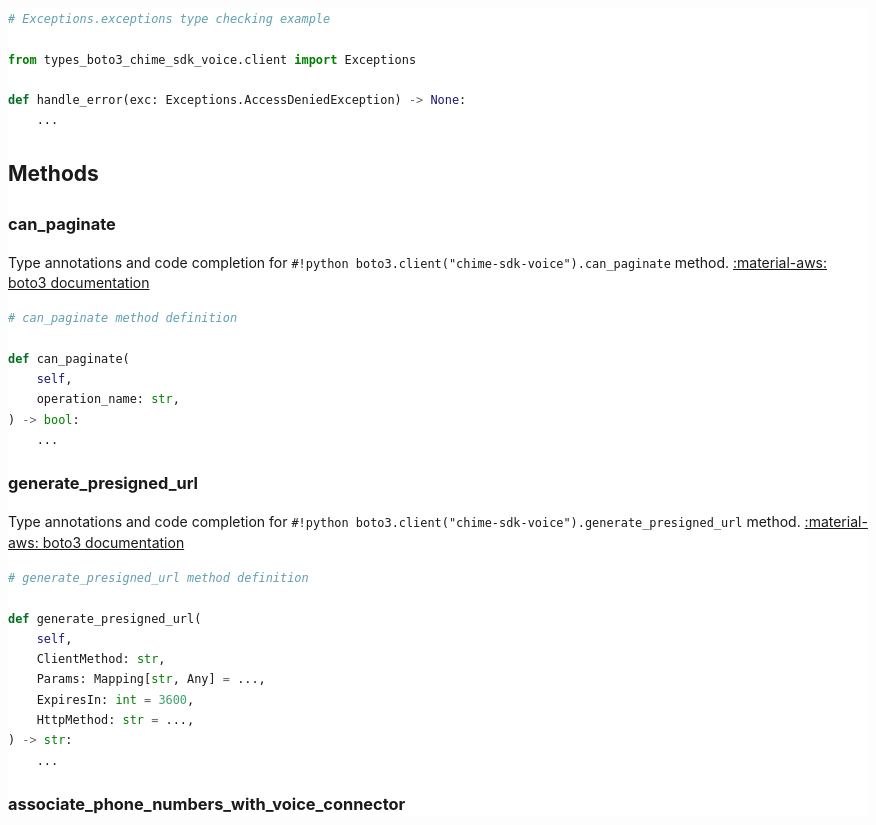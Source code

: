 ```python
# Exceptions.exceptions type checking example

from types_boto3_chime_sdk_voice.client import Exceptions

def handle_error(exc: Exceptions.AccessDeniedException) -> None:
    ...
```


## Methods


### can\_paginate



Type annotations and code completion for `#!python boto3.client("chime-sdk-voice").can_paginate` method.
[:material-aws: boto3 documentation](https://boto3.amazonaws.com/v1/documentation/api/latest/reference/services/chime-sdk-voice/client/can_paginate.html)

```python
# can_paginate method definition

def can_paginate(
    self,
    operation_name: str,
) -> bool:
    ...
```


### generate\_presigned\_url



Type annotations and code completion for `#!python boto3.client("chime-sdk-voice").generate_presigned_url` method.
[:material-aws: boto3 documentation](https://boto3.amazonaws.com/v1/documentation/api/latest/reference/services/chime-sdk-voice/client/generate_presigned_url.html)

```python
# generate_presigned_url method definition

def generate_presigned_url(
    self,
    ClientMethod: str,
    Params: Mapping[str, Any] = ...,
    ExpiresIn: int = 3600,
    HttpMethod: str = ...,
) -> str:
    ...
```


### associate\_phone\_numbers\_with\_voice\_connector
